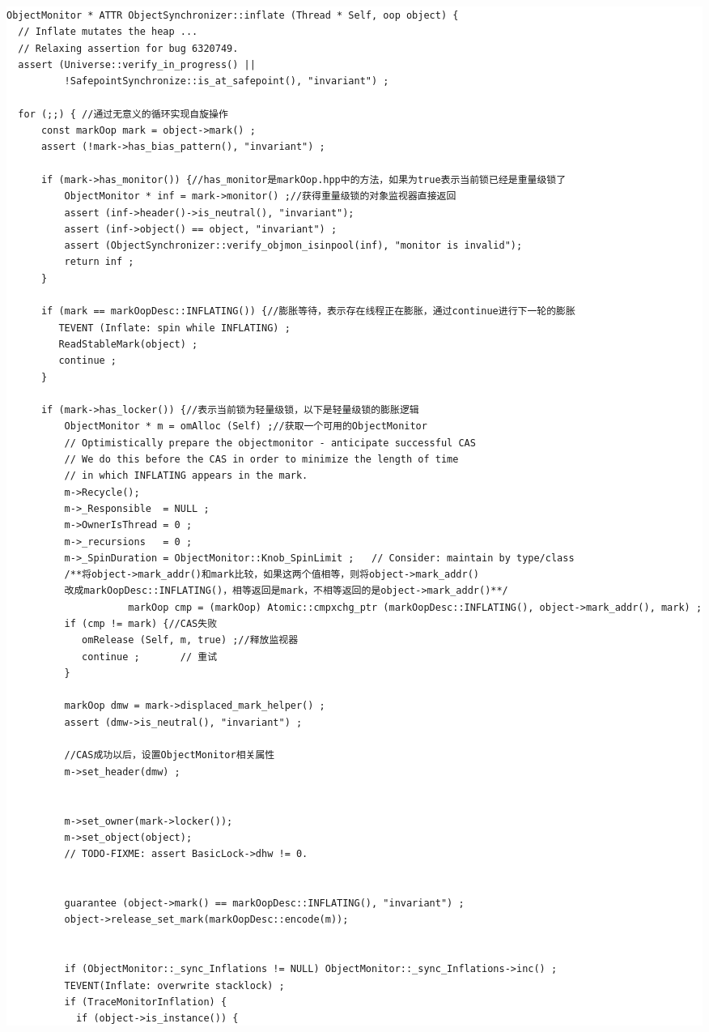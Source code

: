 ```
ObjectMonitor * ATTR ObjectSynchronizer::inflate (Thread * Self, oop object) {
  // Inflate mutates the heap ...
  // Relaxing assertion for bug 6320749.
  assert (Universe::verify_in_progress() ||
          !SafepointSynchronize::is_at_safepoint(), "invariant") ;

  for (;;) { //通过无意义的循环实现自旋操作
      const markOop mark = object->mark() ;
      assert (!mark->has_bias_pattern(), "invariant") ;

      if (mark->has_monitor()) {//has_monitor是markOop.hpp中的方法，如果为true表示当前锁已经是重量级锁了
          ObjectMonitor * inf = mark->monitor() ;//获得重量级锁的对象监视器直接返回
          assert (inf->header()->is_neutral(), "invariant");
          assert (inf->object() == object, "invariant") ;
          assert (ObjectSynchronizer::verify_objmon_isinpool(inf), "monitor is invalid");
          return inf ;
      }

      if (mark == markOopDesc::INFLATING()) {//膨胀等待，表示存在线程正在膨胀，通过continue进行下一轮的膨胀
         TEVENT (Inflate: spin while INFLATING) ;
         ReadStableMark(object) ;
         continue ;
      }

      if (mark->has_locker()) {//表示当前锁为轻量级锁，以下是轻量级锁的膨胀逻辑
          ObjectMonitor * m = omAlloc (Self) ;//获取一个可用的ObjectMonitor
          // Optimistically prepare the objectmonitor - anticipate successful CAS
          // We do this before the CAS in order to minimize the length of time
          // in which INFLATING appears in the mark.
          m->Recycle();
          m->_Responsible  = NULL ;
          m->OwnerIsThread = 0 ;
          m->_recursions   = 0 ;
          m->_SpinDuration = ObjectMonitor::Knob_SpinLimit ;   // Consider: maintain by type/class
          /**将object->mark_addr()和mark比较，如果这两个值相等，则将object->mark_addr()
          改成markOopDesc::INFLATING()，相等返回是mark，不相等返回的是object->mark_addr()**/
                     markOop cmp = (markOop) Atomic::cmpxchg_ptr (markOopDesc::INFLATING(), object->mark_addr(), mark) ;
          if (cmp != mark) {//CAS失败
             omRelease (Self, m, true) ;//释放监视器
             continue ;       // 重试
          }

          markOop dmw = mark->displaced_mark_helper() ;
          assert (dmw->is_neutral(), "invariant") ;

          //CAS成功以后，设置ObjectMonitor相关属性
          m->set_header(dmw) ;


          m->set_owner(mark->locker());
          m->set_object(object);
          // TODO-FIXME: assert BasicLock->dhw != 0.


          guarantee (object->mark() == markOopDesc::INFLATING(), "invariant") ;
          object->release_set_mark(markOopDesc::encode(m));


          if (ObjectMonitor::_sync_Inflations != NULL) ObjectMonitor::_sync_Inflations->inc() ;
          TEVENT(Inflate: overwrite stacklock) ;
          if (TraceMonitorInflation) {
            if (object->is_instance()) {
```